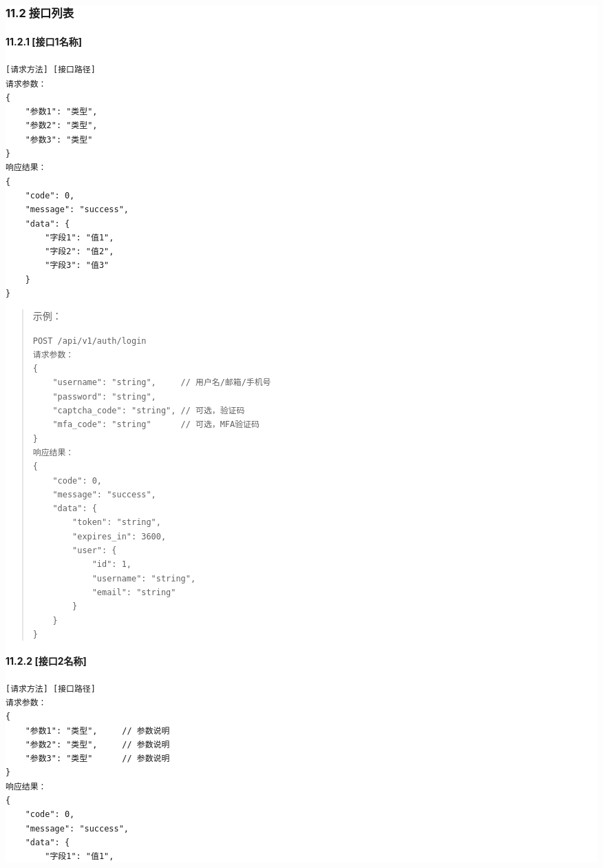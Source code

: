 ### 11.2 接口列表

#### 11.2.1 [接口1名称]
```
[请求方法] [接口路径]
请求参数：
{
    "参数1": "类型",
    "参数2": "类型",
    "参数3": "类型"
}
响应结果：
{
    "code": 0,
    "message": "success",
    "data": {
        "字段1": "值1",
        "字段2": "值2",
        "字段3": "值3"
    }
}
```

> 示例：
> ```
> POST /api/v1/auth/login
> 请求参数：
> {
>     "username": "string",     // 用户名/邮箱/手机号
>     "password": "string",
>     "captcha_code": "string", // 可选，验证码
>     "mfa_code": "string"      // 可选，MFA验证码
> }
> 响应结果：
> {
>     "code": 0,
>     "message": "success",
>     "data": {
>         "token": "string",
>         "expires_in": 3600,
>         "user": {
>             "id": 1,
>             "username": "string",
>             "email": "string"
>         }
>     }
> }
> ```

#### 11.2.2 [接口2名称]
```
[请求方法] [接口路径]
请求参数：
{
    "参数1": "类型",     // 参数说明
    "参数2": "类型",     // 参数说明
    "参数3": "类型"      // 参数说明
}
响应结果：
{
    "code": 0,
    "message": "success",
    "data": {
        "字段1": "值1",
```